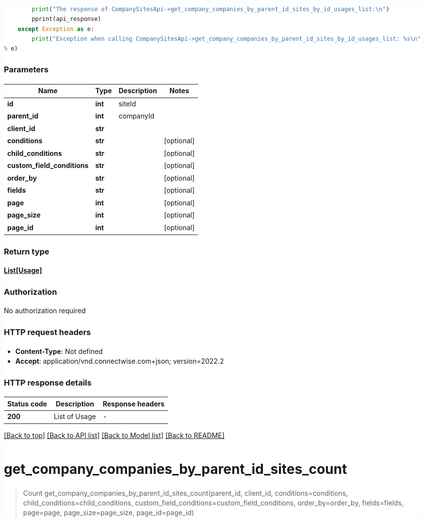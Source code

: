 ```python
        print("The response of CompanySitesApi->get_company_companies_by_parent_id_sites_by_id_usages_list:\n")
        pprint(api_response)
    except Exception as e:
        print("Exception when calling CompanySitesApi->get_company_companies_by_parent_id_sites_by_id_usages_list: %s\n" % e)
```



### Parameters

Name | Type | Description  | Notes
------------- | ------------- | ------------- | -------------
 **id** | **int**| siteId | 
 **parent_id** | **int**| companyId | 
 **client_id** | **str**|  | 
 **conditions** | **str**|  | [optional] 
 **child_conditions** | **str**|  | [optional] 
 **custom_field_conditions** | **str**|  | [optional] 
 **order_by** | **str**|  | [optional] 
 **fields** | **str**|  | [optional] 
 **page** | **int**|  | [optional] 
 **page_size** | **int**|  | [optional] 
 **page_id** | **int**|  | [optional] 

### Return type

[**List[Usage]**](Usage.md)

### Authorization

No authorization required

### HTTP request headers

 - **Content-Type**: Not defined
 - **Accept**: application/vnd.connectwise.com+json; version=2022.2

### HTTP response details
| Status code | Description | Response headers |
|-------------|-------------|------------------|
**200** | List of Usage |  -  |

[[Back to top]](#) [[Back to API list]](../README.md#documentation-for-api-endpoints) [[Back to Model list]](../README.md#documentation-for-models) [[Back to README]](../README.md)

# **get_company_companies_by_parent_id_sites_count**
> Count get_company_companies_by_parent_id_sites_count(parent_id, client_id, conditions=conditions, child_conditions=child_conditions, custom_field_conditions=custom_field_conditions, order_by=order_by, fields=fields, page=page, page_size=page_size, page_id=page_id)
